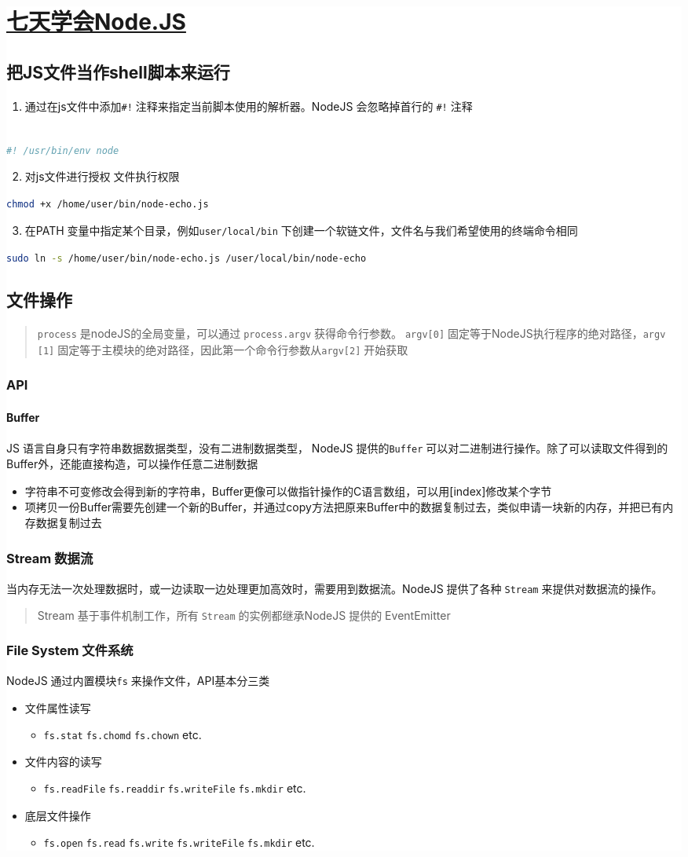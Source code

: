 # [七天学会Node.JS](http://nqdeng.github.io/7-days-nodejs/)


## 把JS文件当作shell脚本来运行

1. 通过在js文件中添加`#!` 注释来指定当前脚本使用的解析器。NodeJS 会忽略掉首行的 `#!` 注释
```sh

#! /usr/bin/env node
```

2. 对js文件进行授权 文件执行权限

```sh
chmod +x /home/user/bin/node-echo.js
```

3. 在PATH 变量中指定某个目录，例如`user/local/bin` 下创建一个软链文件，文件名与我们希望使用的终端命令相同

```sh
sudo ln -s /home/user/bin/node-echo.js /user/local/bin/node-echo
```


## 文件操作

> `process` 是nodeJS的全局变量，可以通过 `process.argv` 获得命令行参数。  `argv[0]` 固定等于NodeJS执行程序的绝对路径，`argv[1]` 固定等于主模块的绝对路径，因此第一个命令行参数从`argv[2]` 开始获取

### API

#### Buffer
JS 语言自身只有字符串数据数据类型，没有二进制数据类型， NodeJS 提供的`Buffer` 可以对二进制进行操作。除了可以读取文件得到的Buffer外，还能直接构造，可以操作任意二进制数据
- 字符串不可变修改会得到新的字符串，Buffer更像可以做指针操作的C语言数组，可以用[index]修改某个字节
- 项拷贝一份Buffer需要先创建一个新的Buffer，并通过copy方法把原来Buffer中的数据复制过去，类似申请一块新的内存，并把已有内存数据复制过去


### Stream 数据流

当内存无法一次处理数据时，或一边读取一边处理更加高效时，需要用到数据流。NodeJS 提供了各种 `Stream` 来提供对数据流的操作。

> Stream 基于事件机制工作，所有 `Stream` 的实例都继承NodeJS 提供的 EventEmitter


### File System 文件系统
NodeJS 通过内置模块`fs` 来操作文件，API基本分三类

- 文件属性读写
  - `fs.stat` `fs.chomd` `fs.chown` etc.

- 文件内容的读写
  - `fs.readFile` `fs.readdir` `fs.writeFile` `fs.mkdir` etc.  

- 底层文件操作
  - `fs.open` `fs.read`  `fs.write` `fs.writeFile` `fs.mkdir` etc.
